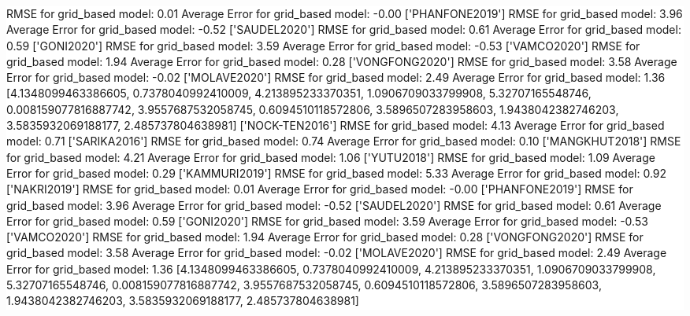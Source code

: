 RMSE for grid_based model: 0.01
Average Error for grid_based model: -0.00
['PHANFONE2019']
RMSE for grid_based model: 3.96
Average Error for grid_based model: -0.52
['SAUDEL2020']
RMSE for grid_based model: 0.61
Average Error for grid_based model: 0.59
['GONI2020']
RMSE for grid_based model: 3.59
Average Error for grid_based model: -0.53
['VAMCO2020']
RMSE for grid_based model: 1.94
Average Error for grid_based model: 0.28
['VONGFONG2020']
RMSE for grid_based model: 3.58
Average Error for grid_based model: -0.02
['MOLAVE2020']
RMSE for grid_based model: 2.49
Average Error for grid_based model: 1.36
[4.1348099463386605, 0.7378040992410009, 4.213895233370351,
1.0906709033799908, 5.32707165548746, 0.008159077816887742,
3.9557687532058745, 0.6094510118572806, 3.5896507283958603,
1.9438042382746203, 3.5835932069188177, 2.485737804638981]
['NOCK-TEN2016']
RMSE for grid_based model: 4.13
Average Error for grid_based model: 0.71
['SARIKA2016']
RMSE for grid_based model: 0.74
Average Error for grid_based model: 0.10
['MANGKHUT2018']
RMSE for grid_based model: 4.21
Average Error for grid_based model: 1.06
['YUTU2018']
RMSE for grid_based model: 1.09
Average Error for grid_based model: 0.29
['KAMMURI2019']
RMSE for grid_based model: 5.33
Average Error for grid_based model: 0.92
['NAKRI2019']
RMSE for grid_based model: 0.01
Average Error for grid_based model: -0.00
['PHANFONE2019']
RMSE for grid_based model: 3.96
Average Error for grid_based model: -0.52
['SAUDEL2020']
RMSE for grid_based model: 0.61
Average Error for grid_based model: 0.59
['GONI2020']
RMSE for grid_based model: 3.59
Average Error for grid_based model: -0.53
['VAMCO2020']
RMSE for grid_based model: 1.94
Average Error for grid_based model: 0.28
['VONGFONG2020']
RMSE for grid_based model: 3.58
Average Error for grid_based model: -0.02
['MOLAVE2020']
RMSE for grid_based model: 2.49
Average Error for grid_based model: 1.36
[4.1348099463386605, 0.7378040992410009, 4.213895233370351,
1.0906709033799908, 5.32707165548746, 0.008159077816887742,
3.9557687532058745, 0.6094510118572806, 3.5896507283958603,
1.9438042382746203, 3.5835932069188177, 2.485737804638981]